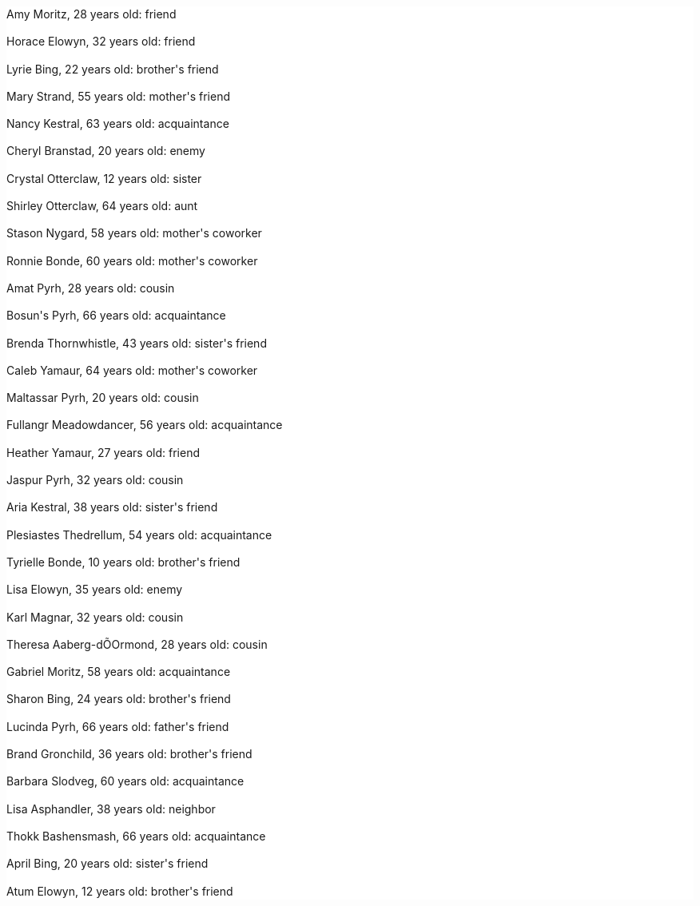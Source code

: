 Amy Moritz, 28 years old: friend

Horace Elowyn, 32 years old: friend

Lyrie Bing, 22 years old: brother's friend

Mary Strand, 55 years old: mother's friend

Nancy Kestral, 63 years old: acquaintance

Cheryl Branstad, 20 years old: enemy

Crystal Otterclaw, 12 years old: sister

Shirley Otterclaw, 64 years old: aunt

Stason Nygard, 58 years old: mother's coworker

Ronnie Bonde, 60 years old: mother's coworker

Amat Pyrh, 28 years old: cousin

Bosun's Pyrh, 66 years old: acquaintance

Brenda Thornwhistle, 43 years old: sister's friend

Caleb Yamaur, 64 years old: mother's coworker

Maltassar Pyrh, 20 years old: cousin

Fullangr Meadowdancer, 56 years old: acquaintance

Heather Yamaur, 27 years old: friend

Jaspur Pyrh, 32 years old: cousin

Aria Kestral, 38 years old: sister's friend

Plesiastes Thedrellum, 54 years old: acquaintance

Tyrielle Bonde, 10 years old: brother's friend

Lisa Elowyn, 35 years old: enemy

Karl Magnar, 32 years old: cousin

Theresa Aaberg-dÕOrmond, 28 years old: cousin

Gabriel Moritz, 58 years old: acquaintance

Sharon Bing, 24 years old: brother's friend

Lucinda Pyrh, 66 years old: father's friend

Brand Gronchild, 36 years old: brother's friend

Barbara Slodveg, 60 years old: acquaintance

Lisa Asphandler, 38 years old: neighbor

Thokk Bashensmash, 66 years old: acquaintance

April Bing, 20 years old: sister's friend

Atum Elowyn, 12 years old: brother's friend
